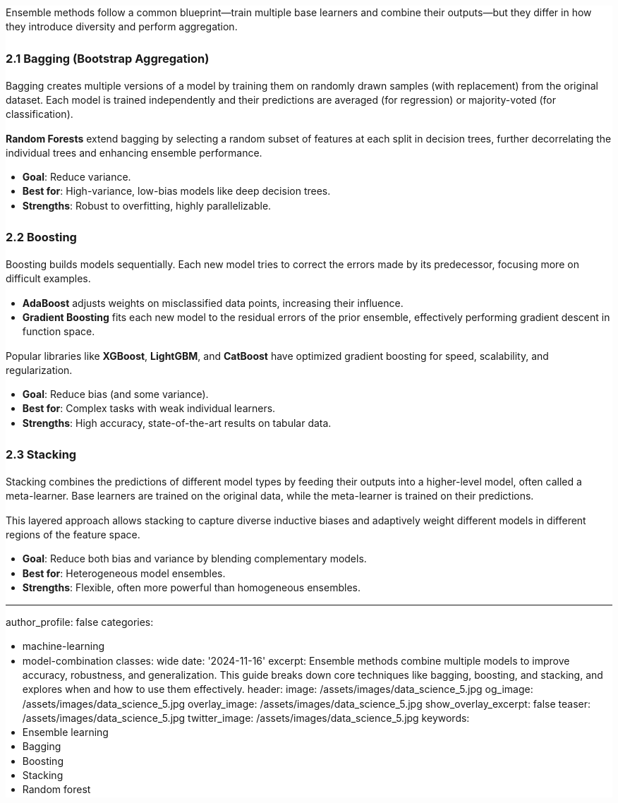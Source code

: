 Ensemble methods follow a common blueprint—train multiple base learners and combine their outputs—but they differ in how they introduce diversity and perform aggregation.

### 2.1 Bagging (Bootstrap Aggregation)

Bagging creates multiple versions of a model by training them on randomly drawn samples (with replacement) from the original dataset. Each model is trained independently and their predictions are averaged (for regression) or majority-voted (for classification).

**Random Forests** extend bagging by selecting a random subset of features at each split in decision trees, further decorrelating the individual trees and enhancing ensemble performance.

- **Goal**: Reduce variance.
- **Best for**: High-variance, low-bias models like deep decision trees.
- **Strengths**: Robust to overfitting, highly parallelizable.

### 2.2 Boosting

Boosting builds models sequentially. Each new model tries to correct the errors made by its predecessor, focusing more on difficult examples.

- **AdaBoost** adjusts weights on misclassified data points, increasing their influence.
- **Gradient Boosting** fits each new model to the residual errors of the prior ensemble, effectively performing gradient descent in function space.

Popular libraries like **XGBoost**, **LightGBM**, and **CatBoost** have optimized gradient boosting for speed, scalability, and regularization.

- **Goal**: Reduce bias (and some variance).
- **Best for**: Complex tasks with weak individual learners.
- **Strengths**: High accuracy, state-of-the-art results on tabular data.

### 2.3 Stacking

Stacking combines the predictions of different model types by feeding their outputs into a higher-level model, often called a meta-learner. Base learners are trained on the original data, while the meta-learner is trained on their predictions.

This layered approach allows stacking to capture diverse inductive biases and adaptively weight different models in different regions of the feature space.

- **Goal**: Reduce both bias and variance by blending complementary models.
- **Best for**: Heterogeneous model ensembles.
- **Strengths**: Flexible, often more powerful than homogeneous ensembles.

---
author_profile: false
categories:
- machine-learning
- model-combination
classes: wide
date: '2024-11-16'
excerpt: Ensemble methods combine multiple models to improve accuracy, robustness,
  and generalization. This guide breaks down core techniques like bagging, boosting,
  and stacking, and explores when and how to use them effectively.
header:
  image: /assets/images/data_science_5.jpg
  og_image: /assets/images/data_science_5.jpg
  overlay_image: /assets/images/data_science_5.jpg
  show_overlay_excerpt: false
  teaser: /assets/images/data_science_5.jpg
  twitter_image: /assets/images/data_science_5.jpg
keywords:
- Ensemble learning
- Bagging
- Boosting
- Stacking
- Random forest